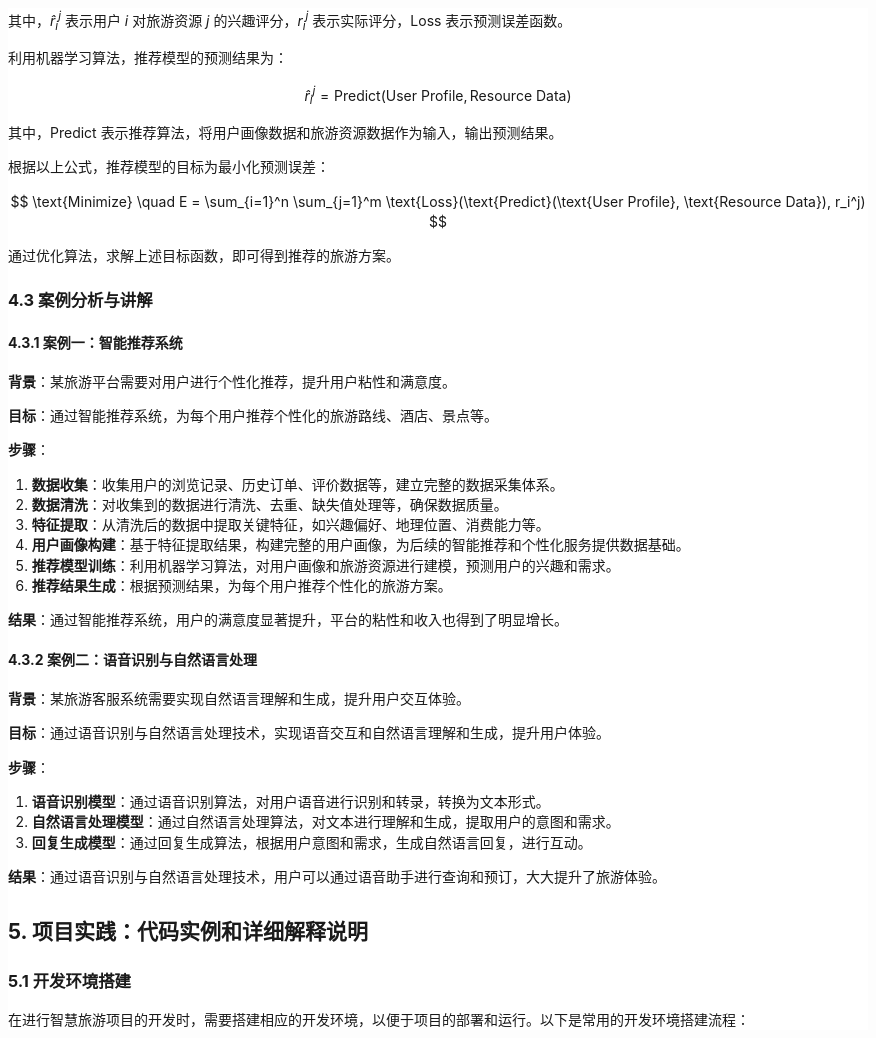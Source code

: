 其中，$\hat{r}_i^j$ 表示用户 $i$ 对旅游资源 $j$ 的兴趣评分，$r_i^j$ 表示实际评分，$\text{Loss}$ 表示预测误差函数。

利用机器学习算法，推荐模型的预测结果为：

$$
\hat{r}_i^j = \text{Predict}(\text{User Profile}, \text{Resource Data})
$$

其中，$\text{Predict}$ 表示推荐算法，将用户画像数据和旅游资源数据作为输入，输出预测结果。

根据以上公式，推荐模型的目标为最小化预测误差：

$$
\text{Minimize} \quad E = \sum_{i=1}^n \sum_{j=1}^m \text{Loss}(\text{Predict}(\text{User Profile}, \text{Resource Data}), r_i^j)
$$

通过优化算法，求解上述目标函数，即可得到推荐的旅游方案。

### 4.3 案例分析与讲解

#### 4.3.1 案例一：智能推荐系统

**背景**：某旅游平台需要对用户进行个性化推荐，提升用户粘性和满意度。

**目标**：通过智能推荐系统，为每个用户推荐个性化的旅游路线、酒店、景点等。

**步骤**：

1. **数据收集**：收集用户的浏览记录、历史订单、评价数据等，建立完整的数据采集体系。
2. **数据清洗**：对收集到的数据进行清洗、去重、缺失值处理等，确保数据质量。
3. **特征提取**：从清洗后的数据中提取关键特征，如兴趣偏好、地理位置、消费能力等。
4. **用户画像构建**：基于特征提取结果，构建完整的用户画像，为后续的智能推荐和个性化服务提供数据基础。
5. **推荐模型训练**：利用机器学习算法，对用户画像和旅游资源进行建模，预测用户的兴趣和需求。
6. **推荐结果生成**：根据预测结果，为每个用户推荐个性化的旅游方案。

**结果**：通过智能推荐系统，用户的满意度显著提升，平台的粘性和收入也得到了明显增长。

#### 4.3.2 案例二：语音识别与自然语言处理

**背景**：某旅游客服系统需要实现自然语言理解和生成，提升用户交互体验。

**目标**：通过语音识别与自然语言处理技术，实现语音交互和自然语言理解和生成，提升用户体验。

**步骤**：

1. **语音识别模型**：通过语音识别算法，对用户语音进行识别和转录，转换为文本形式。
2. **自然语言处理模型**：通过自然语言处理算法，对文本进行理解和生成，提取用户的意图和需求。
3. **回复生成模型**：通过回复生成算法，根据用户意图和需求，生成自然语言回复，进行互动。

**结果**：通过语音识别与自然语言处理技术，用户可以通过语音助手进行查询和预订，大大提升了旅游体验。

## 5. 项目实践：代码实例和详细解释说明

### 5.1 开发环境搭建

在进行智慧旅游项目的开发时，需要搭建相应的开发环境，以便于项目的部署和运行。以下是常用的开发环境搭建流程：
